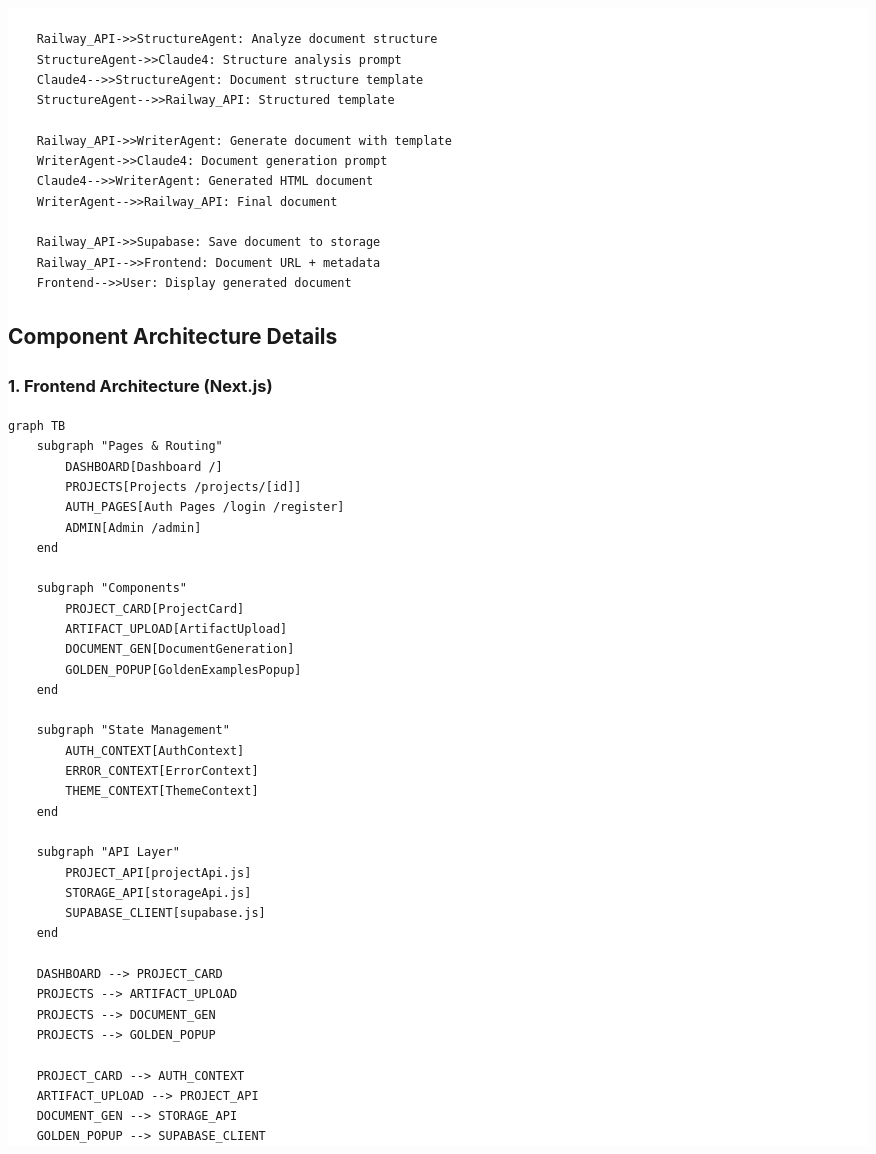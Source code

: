 ```mermaid
    
    Railway_API->>StructureAgent: Analyze document structure
    StructureAgent->>Claude4: Structure analysis prompt
    Claude4-->>StructureAgent: Document structure template
    StructureAgent-->>Railway_API: Structured template
    
    Railway_API->>WriterAgent: Generate document with template
    WriterAgent->>Claude4: Document generation prompt
    Claude4-->>WriterAgent: Generated HTML document
    WriterAgent-->>Railway_API: Final document
    
    Railway_API->>Supabase: Save document to storage
    Railway_API-->>Frontend: Document URL + metadata
    Frontend-->>User: Display generated document
```

## Component Architecture Details

### 1. Frontend Architecture (Next.js)

```mermaid
graph TB
    subgraph "Pages & Routing"
        DASHBOARD[Dashboard /]
        PROJECTS[Projects /projects/[id]]
        AUTH_PAGES[Auth Pages /login /register]
        ADMIN[Admin /admin]
    end

    subgraph "Components"
        PROJECT_CARD[ProjectCard]
        ARTIFACT_UPLOAD[ArtifactUpload]
        DOCUMENT_GEN[DocumentGeneration]
        GOLDEN_POPUP[GoldenExamplesPopup]
    end

    subgraph "State Management"
        AUTH_CONTEXT[AuthContext]
        ERROR_CONTEXT[ErrorContext]
        THEME_CONTEXT[ThemeContext]
    end

    subgraph "API Layer"
        PROJECT_API[projectApi.js]
        STORAGE_API[storageApi.js]
        SUPABASE_CLIENT[supabase.js]
    end

    DASHBOARD --> PROJECT_CARD
    PROJECTS --> ARTIFACT_UPLOAD
    PROJECTS --> DOCUMENT_GEN
    PROJECTS --> GOLDEN_POPUP
    
    PROJECT_CARD --> AUTH_CONTEXT
    ARTIFACT_UPLOAD --> PROJECT_API
    DOCUMENT_GEN --> STORAGE_API
    GOLDEN_POPUP --> SUPABASE_CLIENT
```
